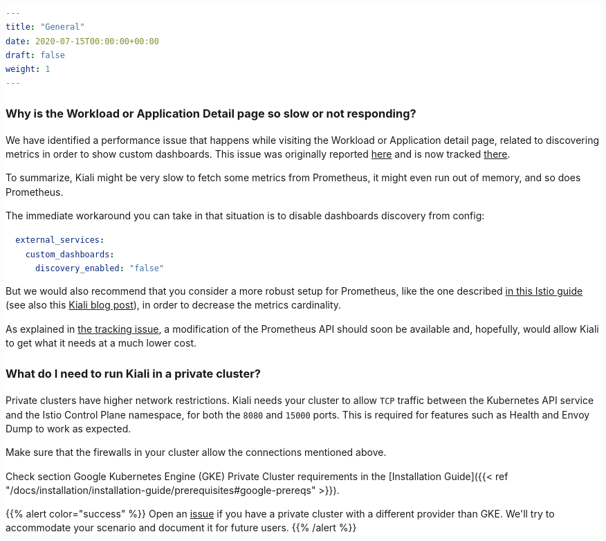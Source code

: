 ```yaml
---
title: "General"
date: 2020-07-15T00:00:00+00:00
draft: false
weight: 1
---
```



### Why is the Workload or Application Detail page so slow or not responding?

We have identified a performance issue that happens while visiting the Workload or Application detail page, related to discovering metrics in order to show custom dashboards. This issue was originally reported [here](https://github.com/kiali/kiali/issues/3660) and is now tracked [there](https://github.com/kiali/kiali/issues/3704).

To summarize, Kiali might be very slow to fetch some metrics from Prometheus, it might even run out of memory, and so does Prometheus.

The immediate workaround you can take in that situation is to disable dashboards discovery from config:

```yaml
  external_services:
    custom_dashboards:
      discovery_enabled: "false"
```

But we would also recommend that you consider a more robust setup for Prometheus, like the one described [in this Istio guide](https://istio.io/latest/docs/ops/best-practices/observability/#using-prometheus-for-production-scale-monitoring) (see also this [Kiali blog post](https://medium.com/kialiproject/kiali-with-production-scale-prometheus-c53ddfa20570)), in order to decrease the metrics cardinality.

As explained in [the tracking issue](https://github.com/kiali/kiali/issues/3704), a modification of the Prometheus API should soon be available and, hopefully, would allow Kiali to get what it needs at a much lower cost.


### What do I need to run Kiali in a private cluster?

Private clusters have higher network restrictions. Kiali needs your cluster to allow `TCP` traffic between the Kubernetes API service and the Istio Control Plane namespace, for both the `8080` and `15000` ports. This is required for features such as Health and Envoy Dump to work as expected.

Make sure that the firewalls in your cluster allow the connections mentioned above.

Check section Google Kubernetes Engine (GKE) Private Cluster requirements in the [Installation Guide]({{< ref "/docs/installation/installation-guide/prerequisites#google-prereqs" >}}).

{{% alert color="success" %}}
Open an [issue](https://github.com/kiali/kiali/issues/new/choose) if you have a private cluster with a different provider than GKE. We'll try to accommodate your scenario and document it for future users.
{{% /alert %}}
